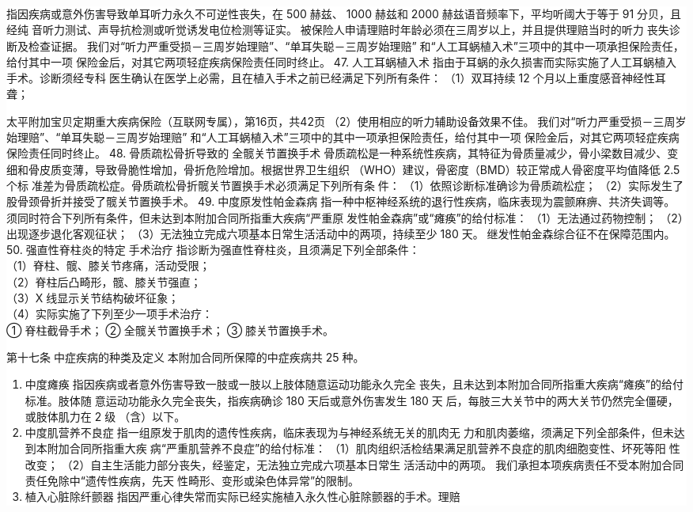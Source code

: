  指因疾病或意外伤害导致单耳听力永久不可逆性丧失，在 500 赫兹、
1000 赫兹和 2000 赫兹语音频率下，平均听阈大于等于 91 分贝，且经纯
音听力测试、声导抗检测或听觉诱发电位检测等证实。 
被保险人申请理赔时年龄必须在三周岁以上，并且提供理赔当时的听力
丧失诊断及检查证据。 
我们对“听力严重受损－三周岁始理赔”、“单耳失聪－三周岁始理赔”
和“人工耳蜗植入术”三项中的其中一项承担保险责任，给付其中一项
保险金后，对其它两项轻症疾病保险责任同时终止。 
47. 人工耳蜗植入术  指由于耳蜗的永久损害而实际实施了人工耳蜗植入手术。诊断须经专科
医生确认在医学上必需，且在植入手术之前已经满足下列所有条件： 
（1）双耳持续 12 个月以上重度感音神经性耳聋； 
 
太平附加宝贝定期重大疾病保险（互联网专属），第16页，共42页 
（2）使用相应的听力辅助设备效果不佳。 
我们对“听力严重受损－三周岁始理赔”、“单耳失聪－三周岁始理赔”
和“人工耳蜗植入术”三项中的其中一项承担保险责任，给付其中一项
保险金后，对其它两项轻症疾病保险责任同时终止。 
48. 骨质疏松骨折导致的
全髋关节置换手术 
 骨质疏松是一种系统性疾病，其特征为骨质量减少，骨小梁数目减少、变
细和骨皮质变薄，导致骨脆性增加，骨折危险增加。根据世界卫生组织
（WHO）建议，骨密度（BMD）较正常成人骨密度平均值降低 2.5 个标
准差为骨质疏松症。骨质疏松骨折髋关节置换手术必须满足下列所有条
件： 
（1）依照诊断标准确诊为骨质疏松症； 
（2）实际发生了股骨颈骨折并接受了髋关节置换手术。 
49. 中度原发性帕金森病  指一种中枢神经系统的退行性疾病，临床表现为震颤麻痹、共济失调等。
须同时符合下列所有条件，但未达到本附加合同所指重大疾病“严重原
发性帕金森病”或“瘫痪”的给付标准： 
（1）无法通过药物控制； 
（2）出现逐步退化客观征状； 
（3）无法独立完成六项基本日常生活活动中的两项，持续至少 180 天。 
继发性帕金森综合征不在保障范围内。 
50. 强直性脊柱炎的特定
手术治疗 
 指诊断为强直性脊柱炎，且须满足下列全部条件：  
（1）脊柱、髋、膝关节疼痛，活动受限；  
（2）脊柱后凸畸形，髋、膝关节强直；  
（3）X 线显示关节结构破坏征象；  
（4）实际实施了下列至少一项手术治疗：  
① 脊柱截骨手术； 
② 全髋关节置换手术； 
③ 膝关节置换手术。 
 
第十七条 中症疾病的种类及定义 
本附加合同所保障的中症疾病共 25 种。 
1. 中度瘫痪  指因疾病或者意外伤害导致一肢或一肢以上肢体随意运动功能永久完全
丧失，且未达到本附加合同所指重大疾病“瘫痪”的给付标准。肢体随
意运动功能永久完全丧失，指疾病确诊 180 天后或意外伤害发生 180 天
后，每肢三大关节中的两大关节仍然完全僵硬，或肢体肌力在 2 级
（含）以下。 
2. 中度肌营养不良症  指一组原发于肌肉的遗传性疾病，临床表现为与神经系统无关的肌肉无
力和肌肉萎缩，须满足下列全部条件，但未达到本附加合同所指重大疾
病“严重肌营养不良症”的给付标准： 
（1）肌肉组织活检结果满足肌营养不良症的肌肉细胞变性、坏死等阳
性改变； 
（2）自主生活能力部分丧失，经鉴定，无法独立完成六项基本日常生
活活动中的两项。 
我们承担本项疾病责任不受本附加合同责任免除中“遗传性疾病，先天
性畸形、变形或染色体异常”的限制。 
3. 植入心脏除纤颤器  指因严重心律失常而实际已经实施植入永久性心脏除颤器的手术。理赔
 